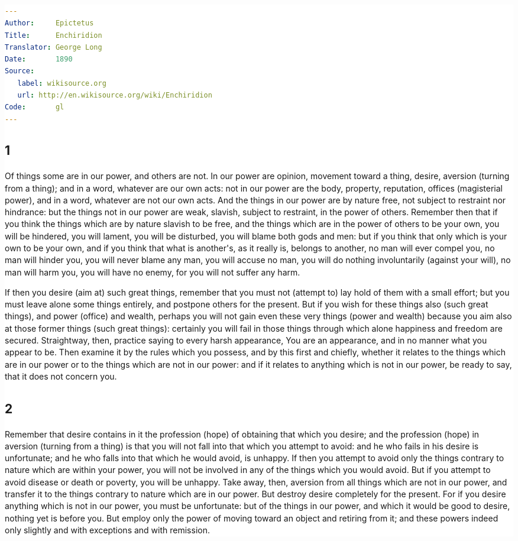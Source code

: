 ```yaml
---
Author:     Epictetus  
Title:      Enchiridion  
Translator: George Long  
Date:       1890  
Source:
   label: wikisource.org
   url: http://en.wikisource.org/wiki/Enchiridion
Code:       gl  
---
```


## 1

Of things some are in our power, and others are not. In our power are opinion,
movement toward a thing, desire, aversion (turning from a thing); and in a
word, whatever are our own acts: not in our power are the body, property,
reputation, offices (magisterial power), and in a word, what­ever are not our
own acts. And the things in our power are by nature free, not subject to
restraint nor hindrance: but the things not in our power are weak, slavish,
subject to restraint, in the power of others. Remember then that if you think
the things which are by nature slavish to be free, and the things which are in
the power of others to be your own, you will be hindered, you will lament, you
will be disturbed, you will blame both gods and men: but if you think that only
which is your own to be your own, and if you think that what is another's, as
it really is, belongs to another, no man will ever compel you, no man will
hinder you, you will never blame any man, you will accuse no man, you will do
nothing involuntarily (against your will), no man will harm you, you will have
no enemy, for you will not suffer any harm.

If then you desire (aim at) such great things, remember that you must not
(attempt to) lay hold of them with a small effort; but you must leave alone
some things entirely, and postpone others for the present. But if you wish for
these things also (such great things), and power (office) and wealth, perhaps
you will not gain even these very things (power and wealth) because you aim
also at those former things (such great things): certainly you will fail in
those things through which alone happiness and freedom are secured.
Straightway, then, practice saying to every harsh appearance, You are an
appearance, and in no manner what you appear to be. Then examine it by the
rules which you possess, and by this first and chiefly, whether it relates to
the things which are in our power or to the things which are not in our power:
and if it relates to anything which is not in our power, be ready to say, that
it does not concern you.

## 2

Remember that desire contains in it the profession (hope) of obtaining that
which you desire; and the profession (hope) in aversion (turning from a thing)
is that you will not fall into that which you attempt to avoid: and he who
fails in his desire is unfortunate; and he who falls into that which he would
avoid, is unhappy. If then you attempt to avoid only the things contrary to
nature which are within your power, you will not be involved in any of the
things which you would avoid. But if you attempt to avoid disease or death or
poverty, you will be unhappy. Take away, then, aversion from all things which
are not in our power, and transfer it to the things contrary to nature which
are in our power. But destroy desire completely for the present. For if you
desire anything which is not in our power, you must be unfortunate: but of the
things in our power, and which it would be good to desire, nothing yet is
before you. But employ only the power of moving toward an object and retiring
from it; and these powers indeed only slightly and with exceptions and with
remission.
